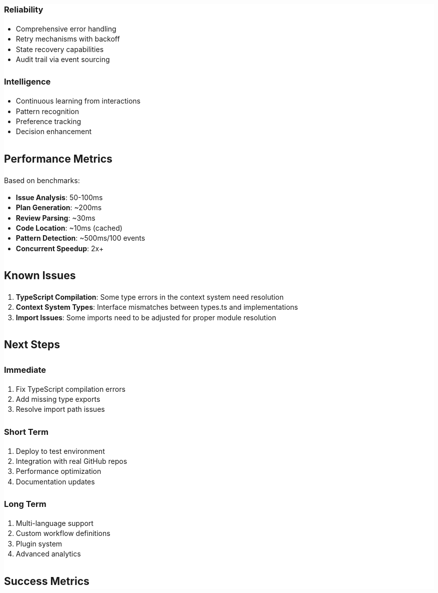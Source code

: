 ### Reliability
- Comprehensive error handling
- Retry mechanisms with backoff
- State recovery capabilities
- Audit trail via event sourcing

### Intelligence
- Continuous learning from interactions
- Pattern recognition
- Preference tracking
- Decision enhancement

## Performance Metrics

Based on benchmarks:
- **Issue Analysis**: 50-100ms
- **Plan Generation**: ~200ms
- **Review Parsing**: ~30ms
- **Code Location**: ~10ms (cached)
- **Pattern Detection**: ~500ms/100 events
- **Concurrent Speedup**: 2x+

## Known Issues

1. **TypeScript Compilation**: Some type errors in the context system need resolution
2. **Context System Types**: Interface mismatches between types.ts and implementations
3. **Import Issues**: Some imports need to be adjusted for proper module resolution

## Next Steps

### Immediate
1. Fix TypeScript compilation errors
2. Add missing type exports
3. Resolve import path issues

### Short Term
1. Deploy to test environment
2. Integration with real GitHub repos
3. Performance optimization
4. Documentation updates

### Long Term
1. Multi-language support
2. Custom workflow definitions
3. Plugin system
4. Advanced analytics

## Success Metrics
